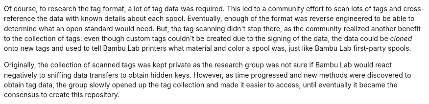 Of course, to research the tag format, a lot of tag data was required.  This led to a community effort to scan lots of tags and cross-reference the data with known details about each spool.  Eventually, enough of the format was reverse engineered to be able to determine what an open standard would need.  But, the tag scanning didn't stop there, as the community realized another benefit to the collection of tags: even though custom tags couldn't be created due to the signing of the data, the data could be _cloned_ onto new tags and used to tell Bambu Lab printers what material and color a spool was, just like Bambu Lab first-party spools.

Originally, the collection of scanned tags was kept private as the research group was not sure if Bambu Lab would react negatively to sniffing data transfers to obtain hidden keys.  However, as time progressed and new methods were discovered to obtain tag data, the group slowly opened up the tag collection and made it easier to access, until eventually it became the consensus to create this repository.
